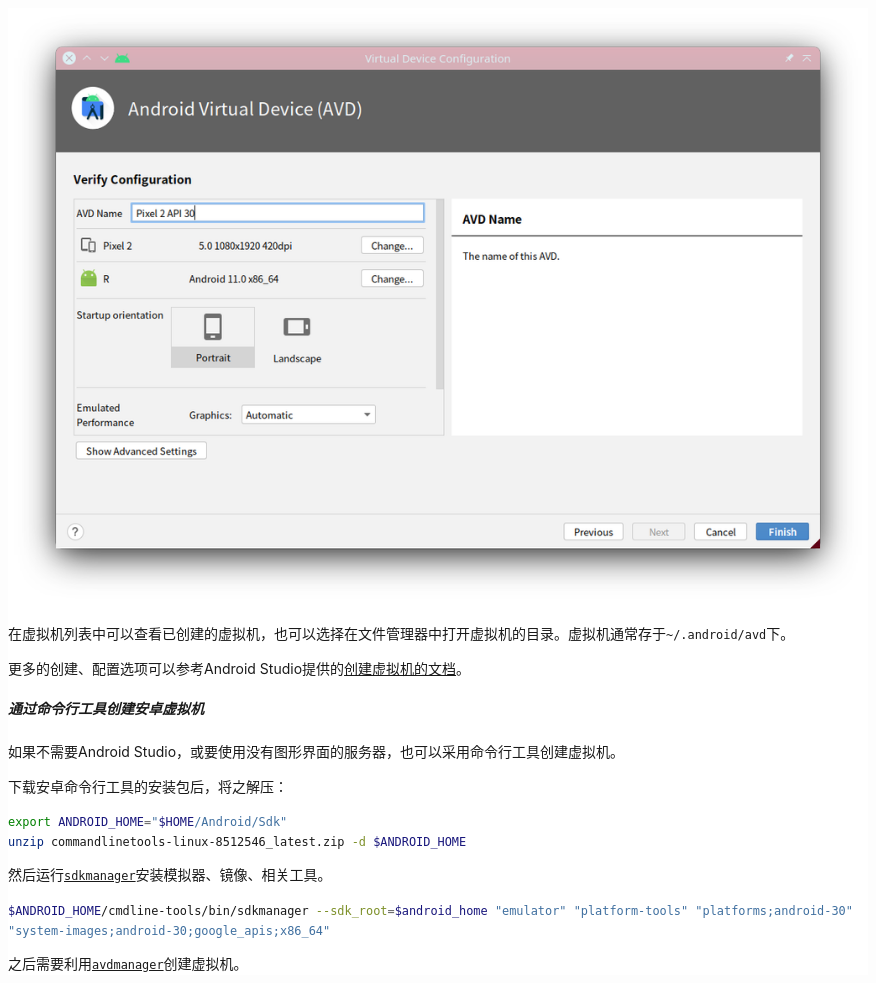 ![配置虚拟机](images/avd-config.png)

在虚拟机列表中可以查看已创建的虚拟机，也可以选择在文件管理器中打开虚拟机的目录。虚拟机通常存于`~/.android/avd`下。

更多的创建、配置选项可以参考Android Studio提供的[创建虚拟机的文档](https://developer.android.com/studio/run/managing-avds)。

##### 通过命令行工具创建安卓虚拟机

如果不需要Android Studio，或要使用没有图形界面的服务器，也可以采用命令行工具创建虚拟机。

下载安卓命令行工具的安装包后，将之解压：

```sh
export ANDROID_HOME="$HOME/Android/Sdk"
unzip commandlinetools-linux-8512546_latest.zip -d $ANDROID_HOME
```

然后运行[`sdkmanager`](https://developer.android.com/studio/command-line/sdkmanager)安装模拟器、镜像、相关工具。

```sh
$ANDROID_HOME/cmdline-tools/bin/sdkmanager --sdk_root=$android_home "emulator" "platform-tools" "platforms;android-30" "system-images;android-30;google_apis;x86_64"
```

之后需要利用[`avdmanager`](https://developer.android.com/studio/command-line/avdmanager)创建虚拟机。
